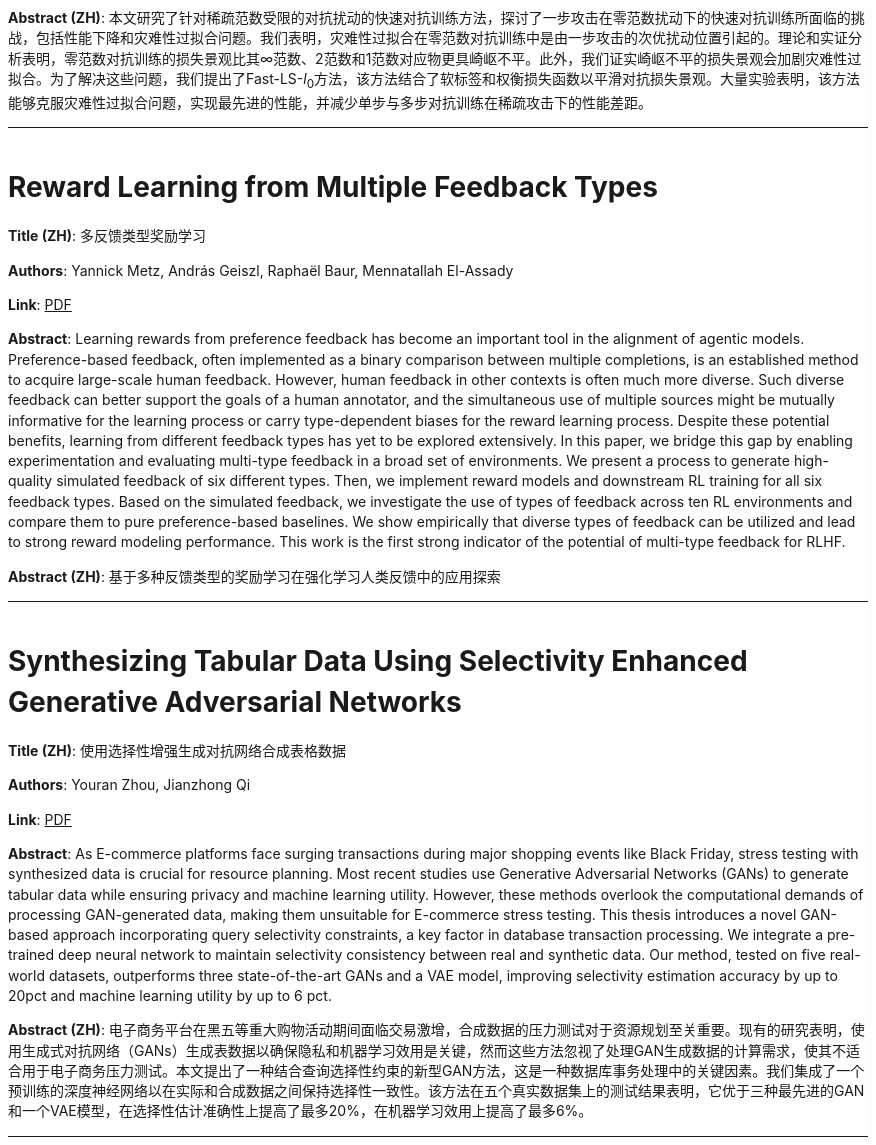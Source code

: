 **Abstract (ZH)**: 本文研究了针对稀疏范数受限的对抗扰动的快速对抗训练方法，探讨了一步攻击在零范数扰动下的快速对抗训练所面临的挑战，包括性能下降和灾难性过拟合问题。我们表明，灾难性过拟合在零范数对抗训练中是由一步攻击的次优扰动位置引起的。理论和实证分析表明，零范数对抗训练的损失景观比其∞范数、2范数和1范数对应物更具崎岖不平。此外，我们证实崎岖不平的损失景观会加剧灾难性过拟合。为了解决这些问题，我们提出了Fast-LS-$l_0$方法，该方法结合了软标签和权衡损失函数以平滑对抗损失景观。大量实验表明，该方法能够克服灾难性过拟合问题，实现最先进的性能，并减少单步与多步对抗训练在稀疏攻击下的性能差距。 

---
# Reward Learning from Multiple Feedback Types 

**Title (ZH)**: 多反馈类型奖励学习 

**Authors**: Yannick Metz, András Geiszl, Raphaël Baur, Mennatallah El-Assady  

**Link**: [PDF](https://arxiv.org/pdf/2502.21038)  

**Abstract**: Learning rewards from preference feedback has become an important tool in the alignment of agentic models. Preference-based feedback, often implemented as a binary comparison between multiple completions, is an established method to acquire large-scale human feedback. However, human feedback in other contexts is often much more diverse. Such diverse feedback can better support the goals of a human annotator, and the simultaneous use of multiple sources might be mutually informative for the learning process or carry type-dependent biases for the reward learning process. Despite these potential benefits, learning from different feedback types has yet to be explored extensively. In this paper, we bridge this gap by enabling experimentation and evaluating multi-type feedback in a broad set of environments. We present a process to generate high-quality simulated feedback of six different types. Then, we implement reward models and downstream RL training for all six feedback types. Based on the simulated feedback, we investigate the use of types of feedback across ten RL environments and compare them to pure preference-based baselines. We show empirically that diverse types of feedback can be utilized and lead to strong reward modeling performance. This work is the first strong indicator of the potential of multi-type feedback for RLHF. 

**Abstract (ZH)**: 基于多种反馈类型的奖励学习在强化学习人类反馈中的应用探索 

---
# Synthesizing Tabular Data Using Selectivity Enhanced Generative Adversarial Networks 

**Title (ZH)**: 使用选择性增强生成对抗网络合成表格数据 

**Authors**: Youran Zhou, Jianzhong Qi  

**Link**: [PDF](https://arxiv.org/pdf/2502.21034)  

**Abstract**: As E-commerce platforms face surging transactions during major shopping events like Black Friday, stress testing with synthesized data is crucial for resource planning. Most recent studies use Generative Adversarial Networks (GANs) to generate tabular data while ensuring privacy and machine learning utility. However, these methods overlook the computational demands of processing GAN-generated data, making them unsuitable for E-commerce stress testing.
This thesis introduces a novel GAN-based approach incorporating query selectivity constraints, a key factor in database transaction processing. We integrate a pre-trained deep neural network to maintain selectivity consistency between real and synthetic data. Our method, tested on five real-world datasets, outperforms three state-of-the-art GANs and a VAE model, improving selectivity estimation accuracy by up to 20pct and machine learning utility by up to 6 pct. 

**Abstract (ZH)**: 电子商务平台在黑五等重大购物活动期间面临交易激增，合成数据的压力测试对于资源规划至关重要。现有的研究表明，使用生成式对抗网络（GANs）生成表数据以确保隐私和机器学习效用是关键，然而这些方法忽视了处理GAN生成数据的计算需求，使其不适合用于电子商务压力测试。本文提出了一种结合查询选择性约束的新型GAN方法，这是一种数据库事务处理中的关键因素。我们集成了一个预训练的深度神经网络以在实际和合成数据之间保持选择性一致性。该方法在五个真实数据集上的测试结果表明，它优于三种最先进的GAN和一个VAE模型，在选择性估计准确性上提高了最多20%，在机器学习效用上提高了最多6%。 

---
